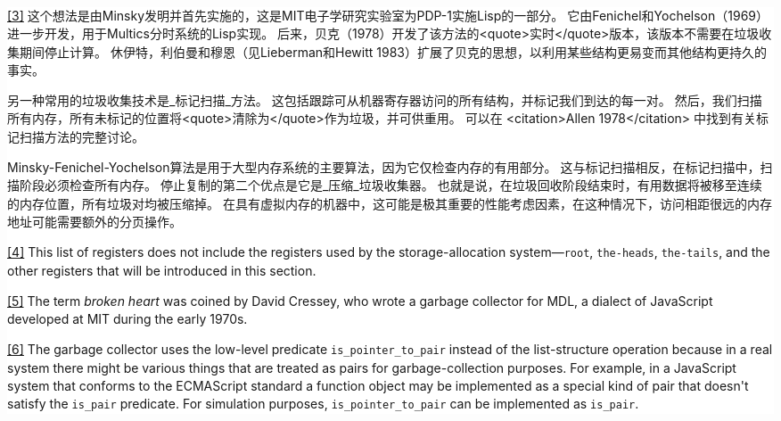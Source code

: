 [[3]](108#footnote-link-3) 这个想法是由Minsky发明并首先实施的，这是MIT电子学研究实验室为PDP-1实施Lisp的一部分。 它由Fenichel和Yochelson（1969）进一步开发，用于Multics分时系统的Lisp实现。 后来，贝克（1978）开发了该方法的&lt;quote&gt;实时&lt;/quote&gt;版本，该版本不需要在垃圾收集期间停止计算。 休伊特，利伯曼和穆恩（见Lieberman和Hewitt 1983）扩展了贝克的思想，以利用某些结构更易变而其他结构更持久的事实。

另一种常用的垃圾收集技术是_标记扫描_方法。 这包括跟踪可从机器寄存器访问的所有结构，并标记我们到达的每一对。 然后，我们扫描所有内存，所有未标记的位置将&lt;quote&gt;清除为&lt;/quote&gt;作为垃圾，并可供重用。 可以在 &lt;citation&gt;Allen 1978&lt;/citation&gt; 中找到有关标记扫描方法的完整讨论。

Minsky-Fenichel-Yochelson算法是用于大型内存系统的主要算法，因为它仅检查内存的有用部分。 这与标记扫描相反，在标记扫描中，扫描阶段必须检查所有内存。 停止复制的第二个优点是它是_压缩_垃圾收集器。 也就是说，在垃圾回收阶段结束时，有用数据将被移至连续的内存位置，所有垃圾对均被压缩掉。 在具有虚拟内存的机器中，这可能是极其重要的性能考虑因素，在这种情况下，访问相距很远的内存地址可能需要额外的分页操作。

 [[4]](108#footnote-link-4) This list of registers does not include the registers used by the storage-allocation system—`root`, `the-heads`, `the-tails`, and the other registers that will be introduced in this section.

[[5]](108#footnote-link-5) The term _broken heart_ was coined by David Cressey, who wrote a garbage collector for MDL, a dialect of JavaScript developed at MIT during the early 1970s.

[[6]](108#footnote-link-6) The garbage collector uses the low-level predicate `is_pointer_to_pair` instead of the list-structure operation because in a real system there might be various things that are treated as pairs for garbage-collection purposes. For example, in a JavaScript system that conforms to the ECMAScript standard a function object may be implemented as a special kind of <quote>pair</quote> that doesn't satisfy the `is_pair` predicate. For simulation purposes, `is_pointer_to_pair` can be implemented as `is_pair`.

